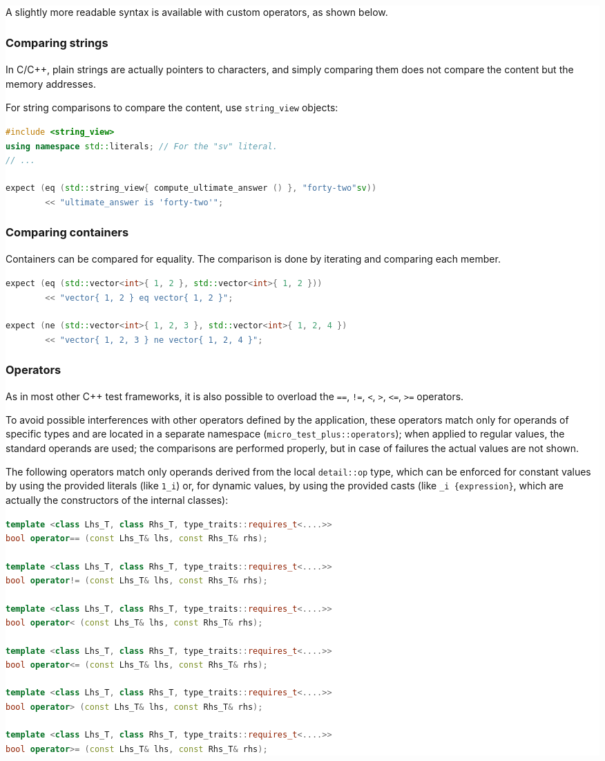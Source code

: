 A slightly more readable syntax is available with custom operators,
as shown below.

### Comparing strings

In C/C++, plain strings are actually pointers to characters, and simply
comparing them does not compare the content but the memory addresses.

For string comparisons to compare the content, use `string_view` objects:

```cpp
#include <string_view>
using namespace std::literals; // For the "sv" literal.
// ...

expect (eq (std::string_view{ compute_ultimate_answer () }, "forty-two"sv))
        << "ultimate_answer is 'forty-two'";
```

### Comparing containers

Containers can be compared for equality. The comparison
is done by iterating and comparing each member.

```cpp
expect (eq (std::vector<int>{ 1, 2 }, std::vector<int>{ 1, 2 }))
        << "vector{ 1, 2 } eq vector{ 1, 2 }";

expect (ne (std::vector<int>{ 1, 2, 3 }, std::vector<int>{ 1, 2, 4 })
        << "vector{ 1, 2, 3 } ne vector{ 1, 2, 4 }";
```

### Operators

As in most other C++ test frameworks, it is
also possible to overload the `==`, `!=`, `<`, `>`, `<=`, `>=` operators.

To avoid possible interferences with other operators
defined by the application, these operators match only for operands of
specific types and are located in a separate namespace
(`micro_test_plus::operators`); when applied to regular values, the
standard operands are used; the comparisons are performed properly,
but in case of failures the actual values are not shown.

The following operators match only operands derived from the local
`detail::op` type, which can be enforced for constant values by using the
provided literals (like `1_i`) or, for dynamic values, by using the
provided casts (like `_i {expression}`, which are actually the
constructors of the internal classes):

```cpp
template <class Lhs_T, class Rhs_T, type_traits::requires_t<....>>
bool operator== (const Lhs_T& lhs, const Rhs_T& rhs);

template <class Lhs_T, class Rhs_T, type_traits::requires_t<....>>
bool operator!= (const Lhs_T& lhs, const Rhs_T& rhs);

template <class Lhs_T, class Rhs_T, type_traits::requires_t<....>>
bool operator< (const Lhs_T& lhs, const Rhs_T& rhs);

template <class Lhs_T, class Rhs_T, type_traits::requires_t<....>>
bool operator<= (const Lhs_T& lhs, const Rhs_T& rhs);

template <class Lhs_T, class Rhs_T, type_traits::requires_t<....>>
bool operator> (const Lhs_T& lhs, const Rhs_T& rhs);

template <class Lhs_T, class Rhs_T, type_traits::requires_t<....>>
bool operator>= (const Lhs_T& lhs, const Rhs_T& rhs);
```